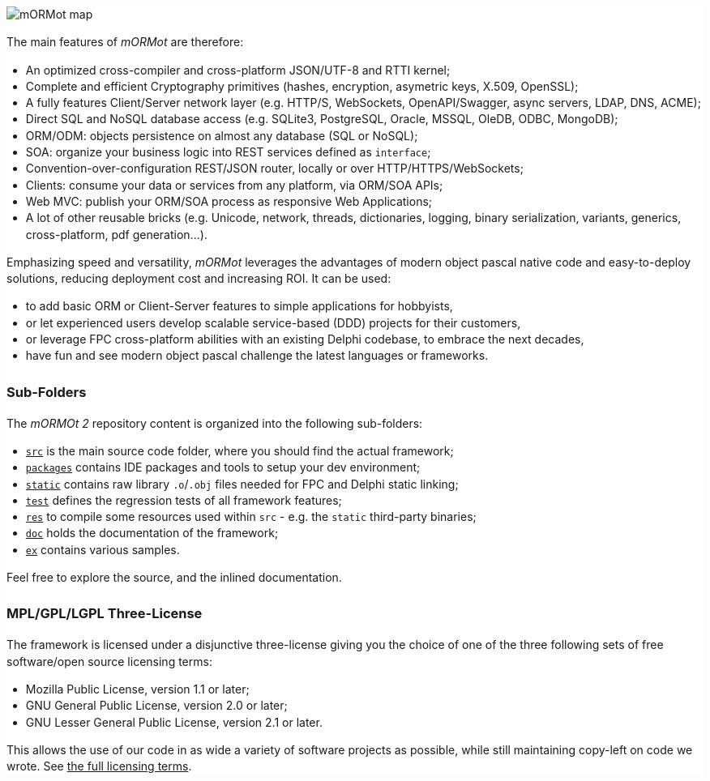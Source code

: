 ![mORMot map](doc/IamLost.png)

The main features of *mORMot* are therefore:

 - An optimized cross-compiler and cross-platform JSON/UTF-8 and RTTI kernel;
 - Complete and efficient Cryptography primitives (hashes, encryption, asymetric keys, X.509, OpenSSL);
 - A fully features Client/Server network layer (e.g. HTTP/S, WebSockets, OpenAPI/Swagger, async servers, LDAP, DNS, ACME);
 - Direct SQL and NoSQL database access (e.g. SQLite3, PostgreSQL, Oracle, MSSQL, OleDB, ODBC, MongoDB);
 - ORM/ODM: objects persistence on almost any database (SQL or NoSQL);
 - SOA: organize your business logic into REST services defined as `interface`;
 - Convention-over-configuration REST/JSON router, locally or over HTTP/HTTPS/WebSockets;
 - Clients: consume your data or services from any platform, via ORM/SOA APIs;
 - Web MVC: publish your ORM/SOA process as responsive Web Applications;
 - A lot of other reusable bricks (e.g. Unicode, network, threads, dictionaries, logging, binary serialization, variants, generics, cross-platform, pdf generation...).

Emphasizing speed and versatility, *mORMot* leverages the advantages of modern object pascal native code and easy-to-deploy solutions, reducing deployment cost and increasing ROI. It can be used:

 - to add basic ORM or Client-Server features to simple applications for hobbyists,
 - or let experienced users develop scalable service-based (DDD) projects for their customers, 
 - or leverage FPC cross-platform abilities with an existing Delphi codebase, to embrace the next decades,
 - have fun and see modern object pascal challenge the latest languages or frameworks.

### Sub-Folders

The *mORMOt 2* repository content is organized into the following sub-folders:

- [`src`](src) is the main source code folder, where you should find the actual framework;
- [`packages`](packages) contains IDE packages and tools to setup your dev environment;
- [`static`](static) contains raw library `.o`/`.obj` files needed for FPC and Delphi static linking;
- [`test`](test) defines the regression tests of all framework features;
- [`res`](res) to compile some resources used within `src` - e.g. the `static` third-party binaries;
- [`doc`](doc) holds the documentation of the framework;
- [`ex`](ex) contains various samples.

Feel free to explore the source, and the inlined documentation.

### MPL/GPL/LGPL Three-License

The framework is licensed under a disjunctive three-license giving you the choice of one of the three following sets of free software/open source licensing terms:
- Mozilla Public License, version 1.1 or later;
- GNU General Public License, version 2.0 or later;
- GNU Lesser General Public License, version 2.1 or later.

This allows the use of our code in as wide a variety of software projects as possible, while still maintaining copy-left on code we wrote.
See [the full licensing terms](LICENCE.md).
